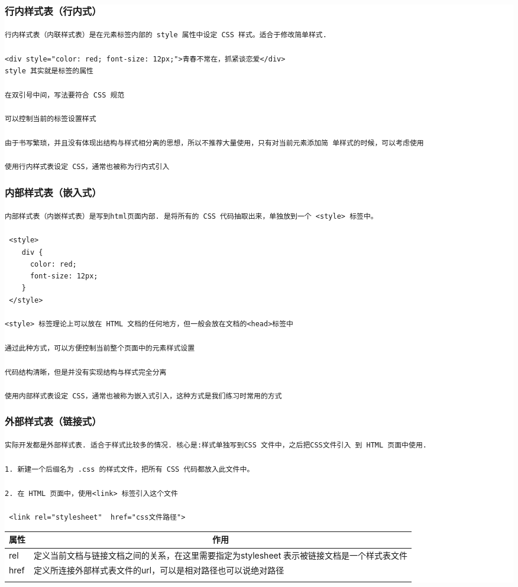### 行内样式表（行内式）

```
行内样式表（内联样式表）是在元素标签内部的 style 属性中设定 CSS 样式。适合于修改简单样式. 

<div style="color: red; font-size: 12px;">青春不常在，抓紧谈恋爱</div> 
style 其实就是标签的属性 

在双引号中间，写法要符合 CSS 规范
 
可以控制当前的标签设置样式 

由于书写繁琐，并且没有体现出结构与样式相分离的思想，所以不推荐大量使用，只有对当前元素添加简 单样式的时候，可以考虑使用 

使用行内样式表设定 CSS，通常也被称为行内式引入  
```

### 内部样式表（嵌入式）

```
内部样式表（内嵌样式表）是写到html页面内部. 是将所有的 CSS 代码抽取出来，单独放到一个 <style> 标签中。

 <style> 
    div { 
      color: red; 
      font-size: 12px; 
    } 
 </style>
 
<style> 标签理论上可以放在 HTML 文档的任何地方，但一般会放在文档的<head>标签中
 
通过此种方式，可以方便控制当前整个页面中的元素样式设置
 
代码结构清晰，但是并没有实现结构与样式完全分离
 
使用内部样式表设定 CSS，通常也被称为嵌入式引入，这种方式是我们练习时常用的方式 
```

### 外部样式表（链接式）

```
实际开发都是外部样式表. 适合于样式比较多的情况. 核心是:样式单独写到CSS 文件中，之后把CSS文件引入 到 HTML 页面中使用.

1. 新建一个后缀名为 .css 的样式文件，把所有 CSS 代码都放入此文件中。
 
2. 在 HTML 页面中，使用<link> 标签引入这个文件

 <link rel="stylesheet"  href="css文件路径">   
```

| 属性 | 作用 |
| --- | --- |
| rel | 定义当前文档与链接文档之间的关系，在这里需要指定为stylesheet 表示被链接文档是一个样式表文件 |
| href | 定义所连接外部样式表文件的url，可以是相对路径也可以说绝对路径 |
|  |  |
